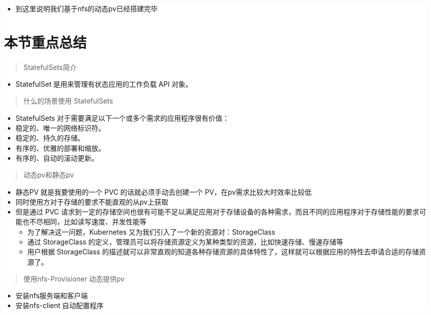 - 到这里说明我们基于nfs的动态pv已经搭建完毕

# 本节重点总结

> StatefulSets简介

- StatefulSet 是用来管理有状态应用的工作负载 API 对象。

> 什么的场景使用  StatefulSets

- StatefulSets 对于需要满足以下一个或多个需求的应用程序很有价值：
- 稳定的、唯一的网络标识符。
- 稳定的、持久的存储。
- 有序的、优雅的部署和缩放。
- 有序的、自动的滚动更新。

> 动态pv和静态pv

- 静态PV 就是我要使用的一个 PVC 的话就必须手动去创建一个 PV，在pv需求比较大时效率比较低
- 同时使用方对于存储的要求不能直观的从pv上获取
- 但是通过 PVC 请求到一定的存储空间也很有可能不足以满足应用对于存储设备的各种需求，而且不同的应用程序对于存储性能的要求可能也不尽相同，比如读写速度、并发性能等
  - 为了解决这一问题，Kubernetes 又为我们引入了一个新的资源对：StorageClass
  - 通过 StorageClass 的定义，管理员可以将存储资源定义为某种类型的资源，比如快速存储、慢速存储等
  - 用户根据 StorageClass 的描述就可以非常直观的知道各种存储资源的具体特性了，这样就可以根据应用的特性去申请合适的存储资源了。

> 使用nfs-Provisioner 动态提供pv

- 安装nfs服务端和客户端
- 安装nfs-client 自动配置程序